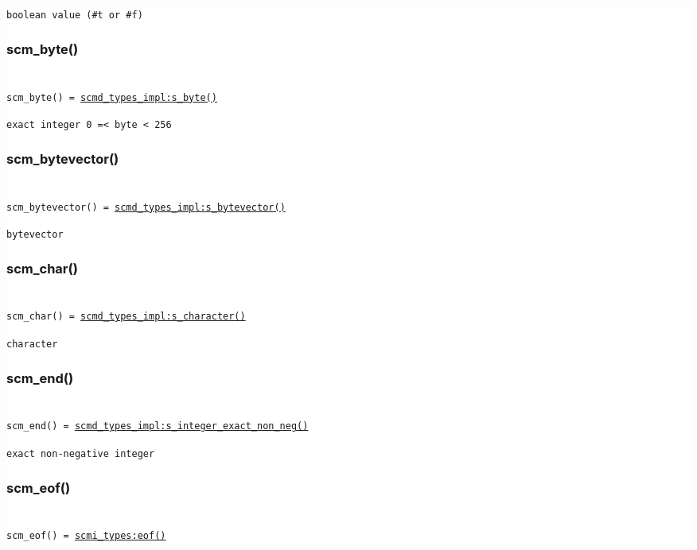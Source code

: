 
<pre><code>boolean value (#t or #f)</code></pre>




### <a name="type-scm_byte">scm_byte()</a> ###


<pre><code>
scm_byte() = <a href="scmd_types_impl.md#type-s_byte">scmd_types_impl:s_byte()</a>
</code></pre>


<pre><code>exact integer 0 =< byte < 256</code></pre>




### <a name="type-scm_bytevector">scm_bytevector()</a> ###


<pre><code>
scm_bytevector() = <a href="scmd_types_impl.md#type-s_bytevector">scmd_types_impl:s_bytevector()</a>
</code></pre>


<pre><code>bytevector</code></pre>




### <a name="type-scm_char">scm_char()</a> ###


<pre><code>
scm_char() = <a href="scmd_types_impl.md#type-s_character">scmd_types_impl:s_character()</a>
</code></pre>


<pre><code>character</code></pre>




### <a name="type-scm_end">scm_end()</a> ###


<pre><code>
scm_end() = <a href="scmd_types_impl.md#type-s_integer_exact_non_neg">scmd_types_impl:s_integer_exact_non_neg()</a>
</code></pre>


<pre><code>exact non-negative integer</code></pre>




### <a name="type-scm_eof">scm_eof()</a> ###


<pre><code>
scm_eof() = <a href="scmi_types.md#type-eof">scmi_types:eof()</a>
</code></pre>
